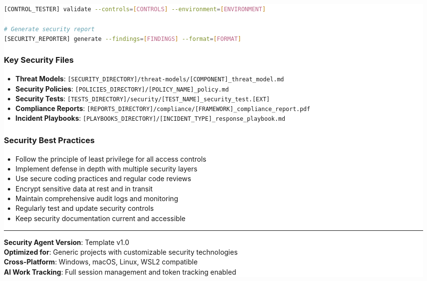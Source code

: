 ```bash
[CONTROL_TESTER] validate --controls=[CONTROLS] --environment=[ENVIRONMENT]

# Generate security report
[SECURITY_REPORTER] generate --findings=[FINDINGS] --format=[FORMAT]
```

### **Key Security Files**
- **Threat Models**: `[SECURITY_DIRECTORY]/threat-models/[COMPONENT]_threat_model.md`
- **Security Policies**: `[POLICIES_DIRECTORY]/[POLICY_NAME]_policy.md`
- **Security Tests**: `[TESTS_DIRECTORY]/security/[TEST_NAME]_security_test.[EXT]`
- **Compliance Reports**: `[REPORTS_DIRECTORY]/compliance/[FRAMEWORK]_compliance_report.pdf`
- **Incident Playbooks**: `[PLAYBOOKS_DIRECTORY]/[INCIDENT_TYPE]_response_playbook.md`

### **Security Best Practices**
- Follow the principle of least privilege for all access controls
- Implement defense in depth with multiple security layers
- Use secure coding practices and regular code reviews
- Encrypt sensitive data at rest and in transit
- Maintain comprehensive audit logs and monitoring
- Regularly test and update security controls
- Keep security documentation current and accessible

---

**Security Agent Version**: Template v1.0  
**Optimized for**: Generic projects with customizable security technologies  
**Cross-Platform**: Windows, macOS, Linux, WSL2 compatible  
**AI Work Tracking**: Full session management and token tracking enabled